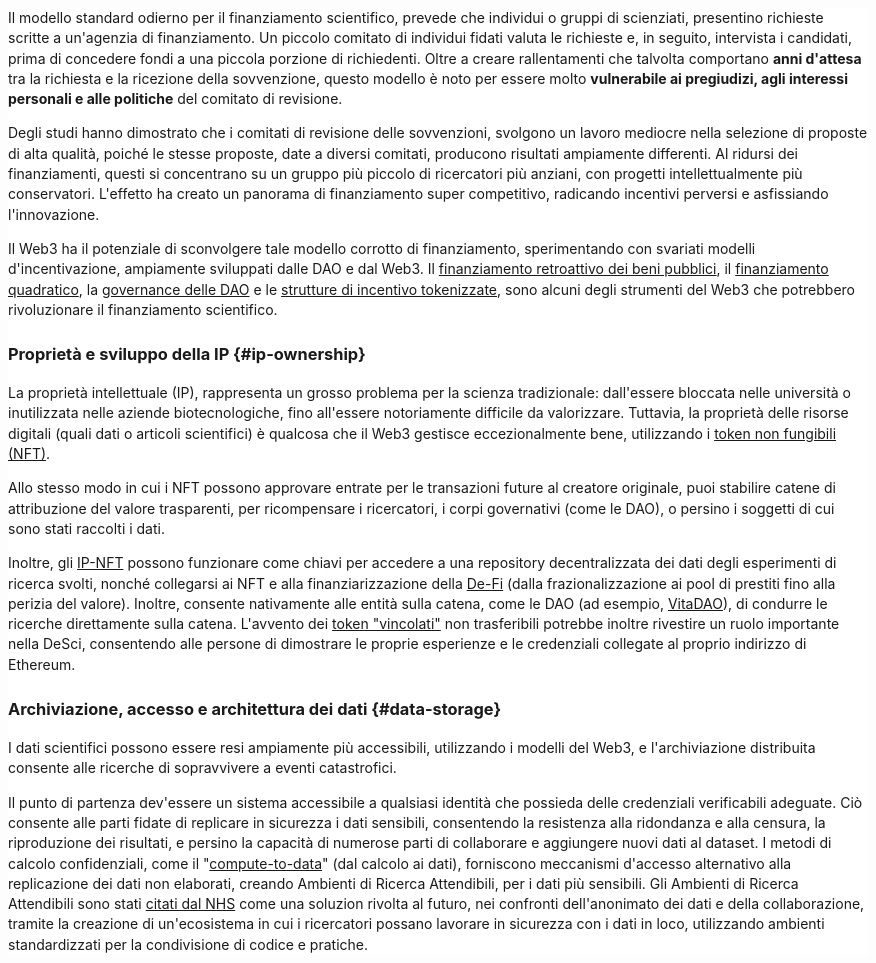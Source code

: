 Il modello standard odierno per il finanziamento scientifico, prevede che individui o gruppi di scienziati, presentino richieste scritte a un'agenzia di finanziamento. Un piccolo comitato di individui fidati valuta le richieste e, in seguito, intervista i candidati, prima di concedere fondi a una piccola porzione di richiedenti. Oltre a creare rallentamenti che talvolta comportano **anni d'attesa** tra la richiesta e la ricezione della sovvenzione, questo modello è noto per essere molto **vulnerabile ai pregiudizi, agli interessi personali e alle politiche** del comitato di revisione.

Degli studi hanno dimostrato che i comitati di revisione delle sovvenzioni, svolgono un lavoro mediocre nella selezione di proposte di alta qualità, poiché le stesse proposte, date a diversi comitati, producono risultati ampiamente differenti. Al ridursi dei finanziamenti, questi si concentrano su un gruppo più piccolo di ricercatori più anziani, con progetti intellettualmente più conservatori. L'effetto ha creato un panorama di finanziamento super competitivo, radicando incentivi perversi e asfissiando l'innovazione.

Il Web3 ha il potenziale di sconvolgere tale modello corrotto di finanziamento, sperimentando con svariati modelli d'incentivazione, ampiamente sviluppati dalle DAO e dal Web3. Il [finanziamento retroattivo dei beni pubblici](https://medium.com/ethereum-optimism/retroactive-public-goods-funding-33c9b7d00f0c), il [finanziamento quadratico](https://papers.ssrn.com/sol3/papers.cfm?abstract_id=2003531), la [governance delle DAO](https://www.antler.co/blog/daos-and-web3-governance-the-promise-implications-and-challenges-ahead) e le [strutture di incentivo tokenizzate](https://cdixon.org/2017/05/27/crypto-tokens-a-breakthrough-in-open-network-design), sono alcuni degli strumenti del Web3 che potrebbero rivoluzionare il finanziamento scientifico.

### Proprietà e sviluppo della IP {#ip-ownership}

La proprietà intellettuale (IP), rappresenta un grosso problema per la scienza tradizionale: dall'essere bloccata nelle università o inutilizzata nelle aziende biotecnologiche, fino all'essere notoriamente difficile da valorizzare. Tuttavia, la proprietà delle risorse digitali (quali dati o articoli scientifici) è qualcosa che il Web3 gestisce eccezionalmente bene, utilizzando i [token non fungibili (NFT)](/glossary/#nft).

Allo stesso modo in cui i NFT possono approvare entrate per le transazioni future al creatore originale, puoi stabilire catene di attribuzione del valore trasparenti, per ricompensare i ricercatori, i corpi governativi (come le DAO), o persino i soggetti di cui sono stati raccolti i dati.

Inoltre, gli [IP-NFT](https://medium.com/molecule-blog/ip-nfts-for-researchers-a-new-biomedical-funding-paradigm-91312d8d92e6) possono funzionare come chiavi per accedere a una repository decentralizzata dei dati degli esperimenti di ricerca svolti, nonché collegarsi ai NFT e alla finanziarizzazione della [De-Fi](/glossary/#defi) (dalla frazionalizzazione ai pool di prestiti fino alla perizia del valore). Inoltre, consente nativamente alle entità sulla catena, come le DAO (ad esempio, [VitaDAO](https://www.vitadao.com/)), di condurre le ricerche direttamente sulla catena. L'avvento dei [token "vincolati"](https://vitalik.eth.limo/general/2022/01/26/soulbound.html) non trasferibili potrebbe inoltre rivestire un ruolo importante nella DeSci, consentendo alle persone di dimostrare le proprie esperienze e le credenziali collegate al proprio indirizzo di Ethereum.

### Archiviazione, accesso e architettura dei dati {#data-storage}

I dati scientifici possono essere resi ampiamente più accessibili, utilizzando i modelli del Web3, e l'archiviazione distribuita consente alle ricerche di sopravvivere a eventi catastrofici.

Il punto di partenza dev'essere un sistema accessibile a qualsiasi identità che possieda delle credenziali verificabili adeguate. Ciò consente alle parti fidate di replicare in sicurezza i dati sensibili, consentendo la resistenza alla ridondanza e alla censura, la riproduzione dei risultati, e persino la capacità di numerose parti di collaborare e aggiungere nuovi dati al dataset. I metodi di calcolo confidenziali, come il "[compute-to-data](https://7wdata.be/predictive-analytics/compute-to-data-using-blockchain-to-decentralize-data-science-and-ai-with-the-ocean-protocol)" (dal calcolo ai dati), forniscono meccanismi d'accesso alternativo alla replicazione dei dati non elaborati, creando Ambienti di Ricerca Attendibili, per i dati più sensibili. Gli Ambienti di Ricerca Attendibili sono stati [citati dal NHS](https://medium.com/weavechain/whats-in-store-for-the-future-of-healthcare-data-b6398745fbbb) come una soluzion rivolta al futuro, nei confronti dell'anonimato dei dati e della collaborazione, tramite la creazione di un'ecosistema in cui i ricercatori possano lavorare in sicurezza con i dati in loco, utilizzando ambienti standardizzati per la condivisione di codice e pratiche.
